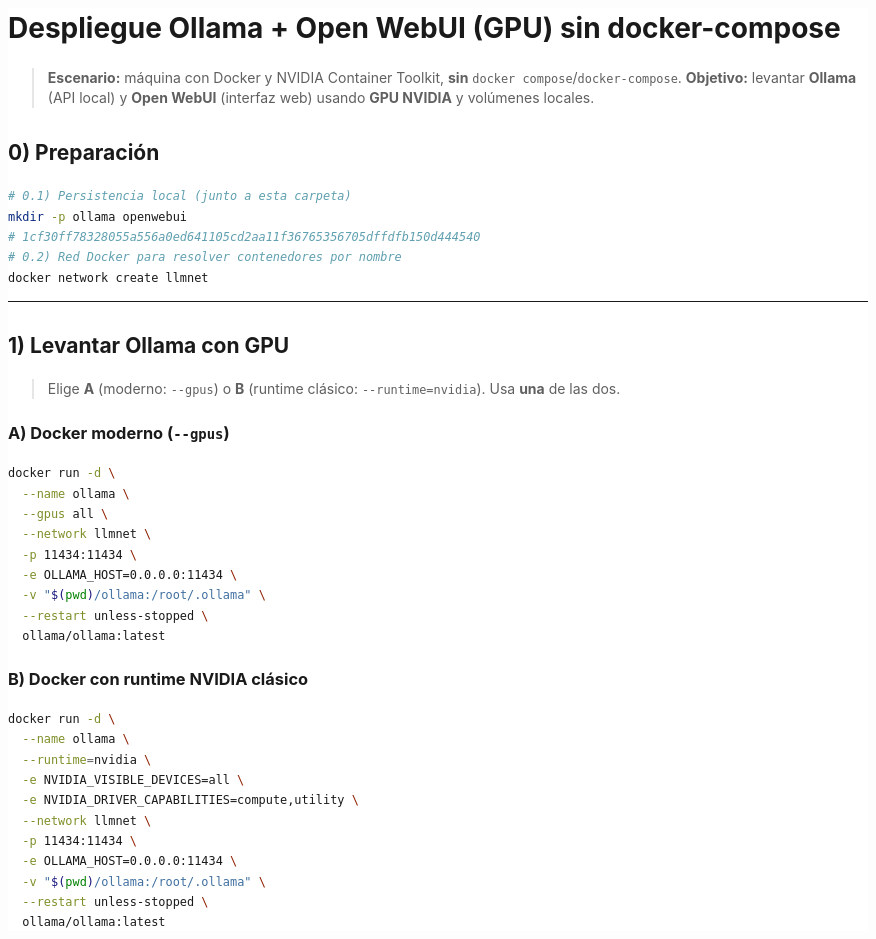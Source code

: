 # Despliegue Ollama + Open WebUI (GPU) sin docker-compose

> **Escenario:** máquina con Docker y NVIDIA Container Toolkit, **sin** `docker compose`/`docker-compose`.
> **Objetivo:** levantar **Ollama** (API local) y **Open WebUI** (interfaz web) usando **GPU NVIDIA** y volúmenes locales.

## 0) Preparación

```bash
# 0.1) Persistencia local (junto a esta carpeta)
mkdir -p ollama openwebui
# 1cf30ff78328055a556a0ed641105cd2aa11f36765356705dffdfb150d444540
# 0.2) Red Docker para resolver contenedores por nombre
docker network create llmnet
```

---

## 1) Levantar **Ollama** con GPU

> Elige **A** (moderno: `--gpus`) o **B** (runtime clásico: `--runtime=nvidia`). Usa **una** de las dos.

### A) Docker moderno (`--gpus`)

```bash
docker run -d \
  --name ollama \
  --gpus all \
  --network llmnet \
  -p 11434:11434 \
  -e OLLAMA_HOST=0.0.0.0:11434 \
  -v "$(pwd)/ollama:/root/.ollama" \
  --restart unless-stopped \
  ollama/ollama:latest
```

### B) Docker con runtime NVIDIA clásico

```bash
docker run -d \
  --name ollama \
  --runtime=nvidia \
  -e NVIDIA_VISIBLE_DEVICES=all \
  -e NVIDIA_DRIVER_CAPABILITIES=compute,utility \
  --network llmnet \
  -p 11434:11434 \
  -e OLLAMA_HOST=0.0.0.0:11434 \
  -v "$(pwd)/ollama:/root/.ollama" \
  --restart unless-stopped \
  ollama/ollama:latest
```
